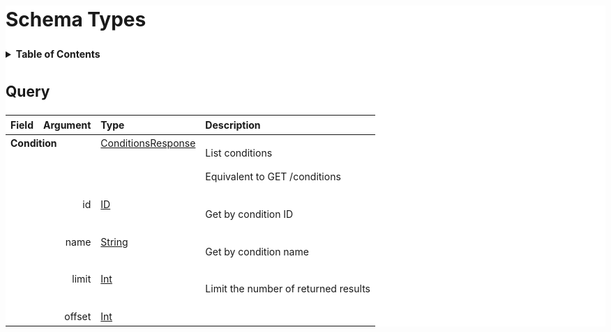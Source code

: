 # Schema Types

<details><summary><strong>Table of Contents</strong></summary></details>

## Query
<table>
<thead>
<tr>
<th align="left">Field</th>
<th align="right">Argument</th>
<th align="left">Type</th>
<th align="left">Description</th>
</tr>
</thead>
<tbody>
<tr>
<td colspan="2" valign="top"><strong>Condition</strong></td>
<td valign="top"><a href="#conditionsresponse">ConditionsResponse</a></td>
<td>

List conditions

Equivalent to GET /conditions

</td>
</tr>
<tr>
<td colspan="2" align="right" valign="top">id</td>
<td valign="top"><a href="#id">ID</a></td>
<td>

Get by condition ID

</td>
</tr>
<tr>
<td colspan="2" align="right" valign="top">name</td>
<td valign="top"><a href="#string">String</a></td>
<td>

Get by condition name

</td>
</tr>
<tr>
<td colspan="2" align="right" valign="top">limit</td>
<td valign="top"><a href="#int">Int</a></td>
<td>

Limit the number of returned results

</td>
</tr>
<tr>
<td colspan="2" align="right" valign="top">offset</td>
<td valign="top"><a href="#int">Int</a></td>
<td>
